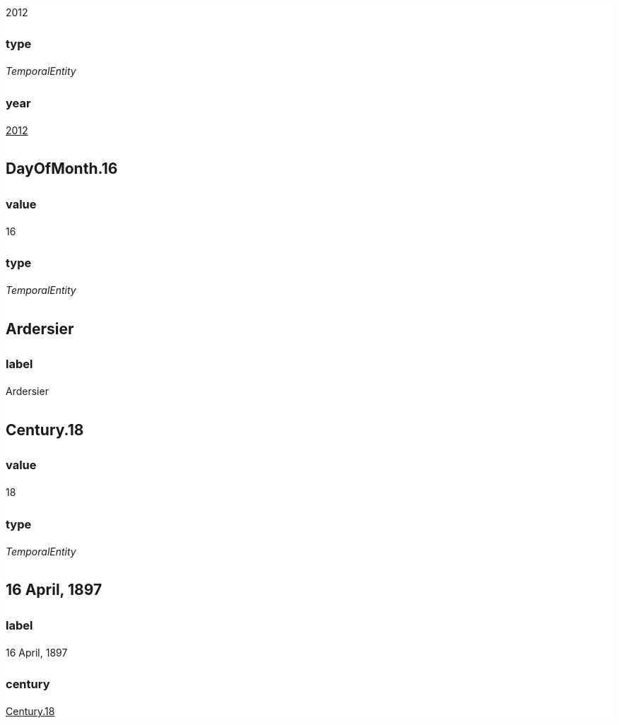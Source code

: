 
2012

### type


*TemporalEntity*

### year


[2012](#2012)

## DayOfMonth.16

### value


16

### type


*TemporalEntity*

## Ardersier

### label


Ardersier

## Century.18

### value


18

### type


*TemporalEntity*

## 16 April, 1897

### label


16 April, 1897

### century


[Century.18](#Century.18)
